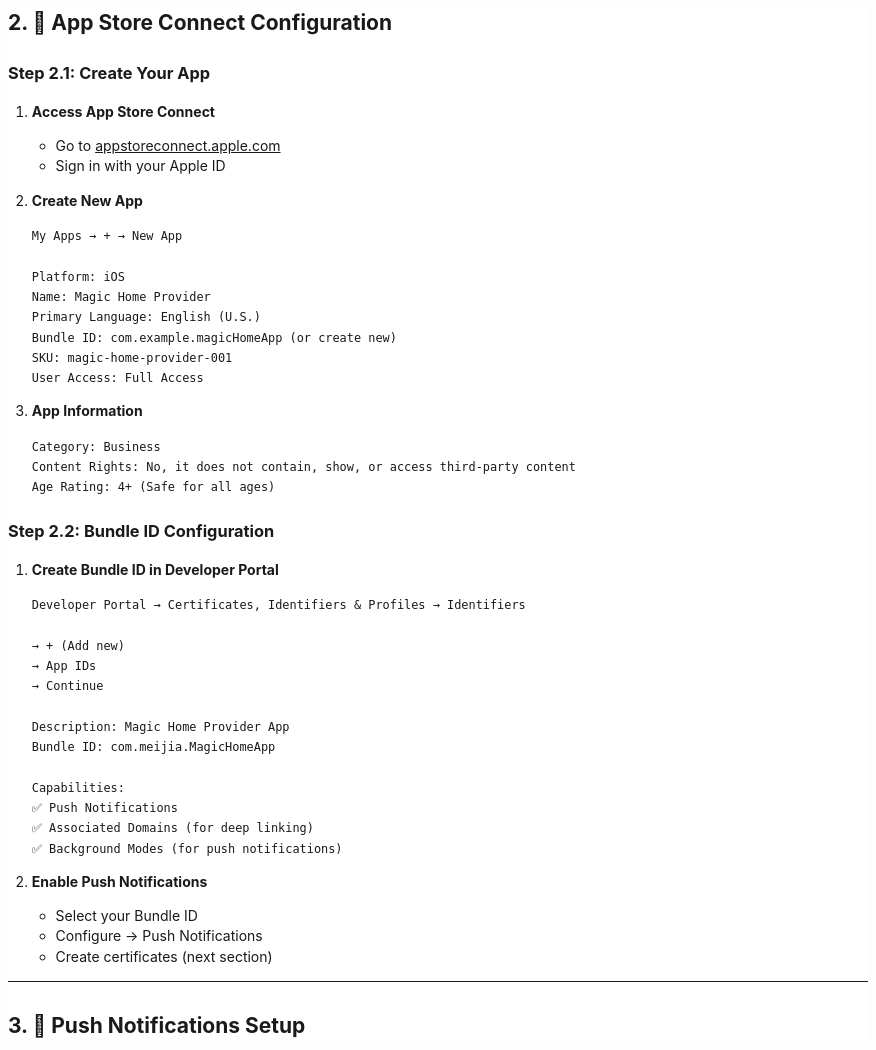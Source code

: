 ## 2. 📱 **App Store Connect Configuration**

### **Step 2.1: Create Your App**

1. **Access App Store Connect**
   - Go to [appstoreconnect.apple.com](https://appstoreconnect.apple.com)
   - Sign in with your Apple ID

2. **Create New App**
   ```
   My Apps → + → New App
   
   Platform: iOS
   Name: Magic Home Provider
   Primary Language: English (U.S.)
   Bundle ID: com.example.magicHomeApp (or create new)
   SKU: magic-home-provider-001
   User Access: Full Access
   ```

3. **App Information**
   ```
   Category: Business
   Content Rights: No, it does not contain, show, or access third-party content
   Age Rating: 4+ (Safe for all ages)
   ```

### **Step 2.2: Bundle ID Configuration**

1. **Create Bundle ID in Developer Portal**
   ```
   Developer Portal → Certificates, Identifiers & Profiles → Identifiers
   
   → + (Add new)
   → App IDs
   → Continue
   
   Description: Magic Home Provider App
   Bundle ID: com.meijia.MagicHomeApp
   
   Capabilities:
   ✅ Push Notifications
   ✅ Associated Domains (for deep linking)
   ✅ Background Modes (for push notifications)
   ```

2. **Enable Push Notifications**
   - Select your Bundle ID
   - Configure → Push Notifications
   - Create certificates (next section)

---

## 3. 🔔 **Push Notifications Setup**
